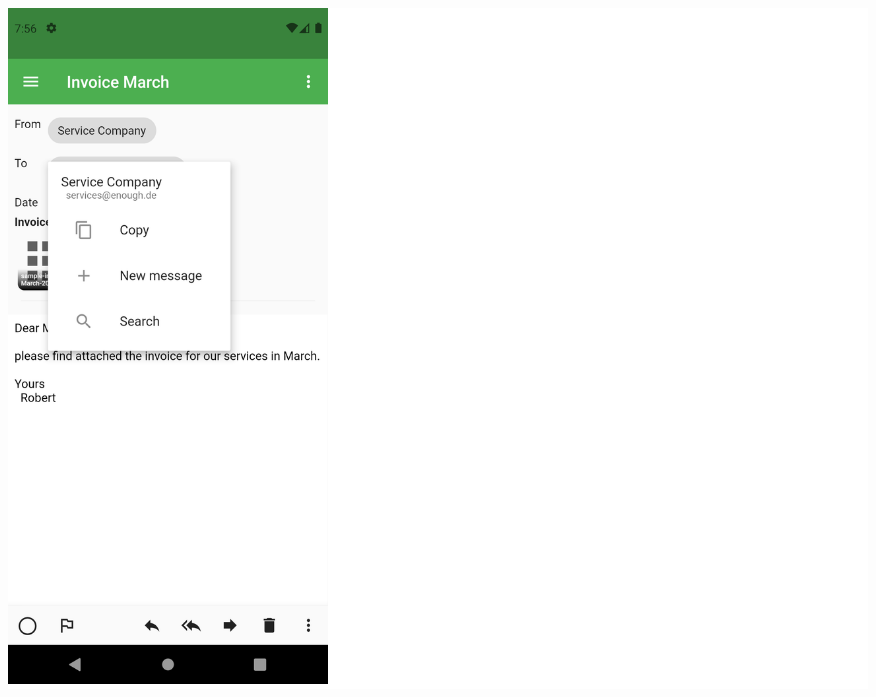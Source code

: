 [<img src="screenshots/contact_interactions.png" width="320"/>](screenshots/contact_interactions.png)